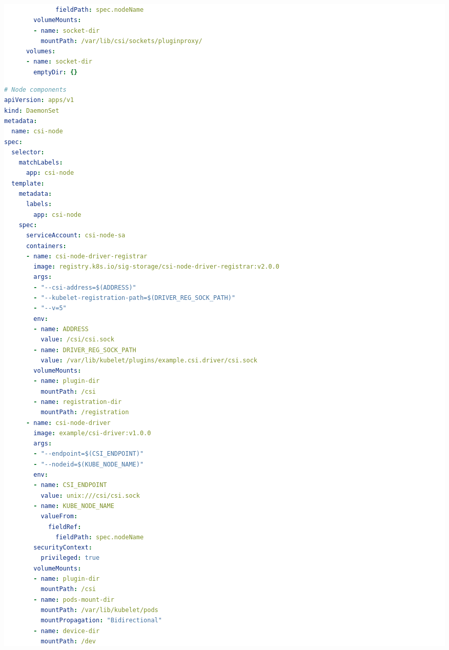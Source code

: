 ```yaml
              fieldPath: spec.nodeName
        volumeMounts:
        - name: socket-dir
          mountPath: /var/lib/csi/sockets/pluginproxy/
      volumes:
      - name: socket-dir
        emptyDir: {}
```

```yaml
# Node components
apiVersion: apps/v1
kind: DaemonSet
metadata:
  name: csi-node
spec:
  selector:
    matchLabels:
      app: csi-node
  template:
    metadata:
      labels:
        app: csi-node
    spec:
      serviceAccount: csi-node-sa
      containers:
      - name: csi-node-driver-registrar
        image: registry.k8s.io/sig-storage/csi-node-driver-registrar:v2.0.0
        args:
        - "--csi-address=$(ADDRESS)"
        - "--kubelet-registration-path=$(DRIVER_REG_SOCK_PATH)"
        - "--v=5"
        env:
        - name: ADDRESS
          value: /csi/csi.sock
        - name: DRIVER_REG_SOCK_PATH
          value: /var/lib/kubelet/plugins/example.csi.driver/csi.sock
        volumeMounts:
        - name: plugin-dir
          mountPath: /csi
        - name: registration-dir
          mountPath: /registration
      - name: csi-node-driver
        image: example/csi-driver:v1.0.0
        args:
        - "--endpoint=$(CSI_ENDPOINT)"
        - "--nodeid=$(KUBE_NODE_NAME)"
        env:
        - name: CSI_ENDPOINT
          value: unix:///csi/csi.sock
        - name: KUBE_NODE_NAME
          valueFrom:
            fieldRef:
              fieldPath: spec.nodeName
        securityContext:
          privileged: true
        volumeMounts:
        - name: plugin-dir
          mountPath: /csi
        - name: pods-mount-dir
          mountPath: /var/lib/kubelet/pods
          mountPropagation: "Bidirectional"
        - name: device-dir
          mountPath: /dev
```